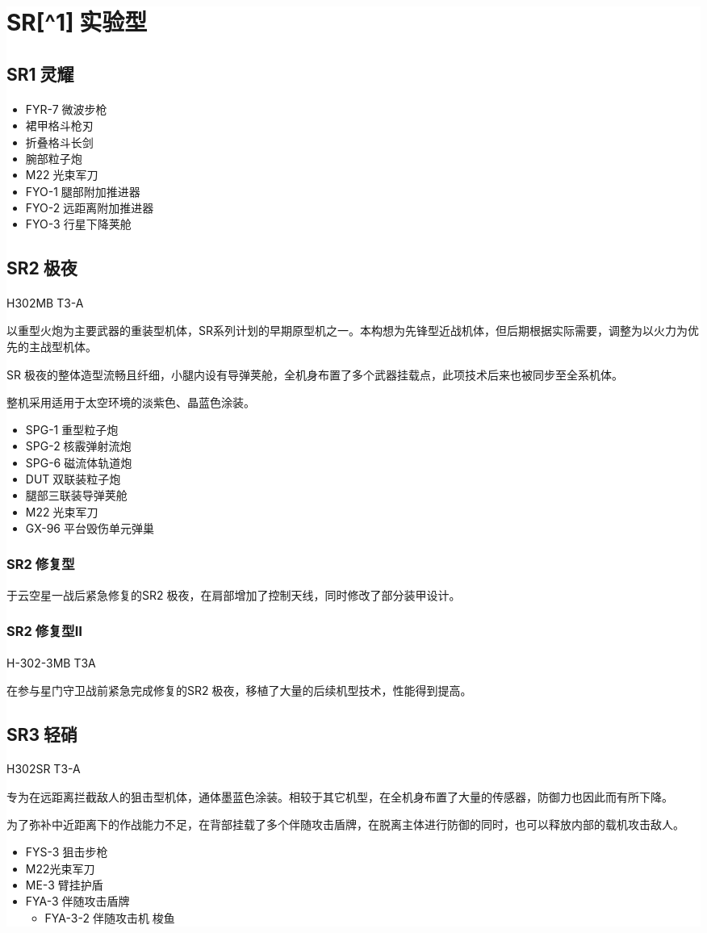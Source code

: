 # SR[^1] 实验型



## SR1 灵耀

* FYR-7 微波步枪
* 裙甲格斗枪刃
* 折叠格斗长剑
* 腕部粒子炮
* M22 光束军刀
* FYO-1 腿部附加推进器
* FYO-2 远距离附加推进器
* FYO-3 行星下降荚舱



## SR2 极夜

H302MB T3-A

以重型火炮为主要武器的重装型机体，SR系列计划的早期原型机之一。本构想为先锋型近战机体，但后期根据实际需要，调整为以火力为优先的主战型机体。

SR 极夜的整体造型流畅且纤细，小腿内设有导弹荚舱，全机身布置了多个武器挂载点，此项技术后来也被同步至全系机体。

整机采用适用于太空环境的淡紫色、晶蓝色涂装。

- SPG-1 重型粒子炮
- SPG-2 核霰弹射流炮
- SPG-6 磁流体轨道炮
- DUT 双联装粒子炮
- 腿部三联装导弹荚舱
- M22 光束军刀
- GX-96 平台毁伤单元弹巢

### SR2 修复型

于云空星一战后紧急修复的SR2 极夜，在肩部增加了控制天线，同时修改了部分装甲设计。

### SR2 修复型Ⅱ

H-302-3MB T3A

在参与星门守卫战前紧急完成修复的SR2 极夜，移植了大量的后续机型技术，性能得到提高。



## SR3 轻硝

H302SR T3-A

专为在远距离拦截敌人的狙击型机体，通体墨蓝色涂装。相较于其它机型，在全机身布置了大量的传感器，防御力也因此而有所下降。

为了弥补中近距离下的作战能力不足，在背部挂载了多个伴随攻击盾牌，在脱离主体进行防御的同时，也可以释放内部的载机攻击敌人。

* FYS-3 狙击步枪
* M22光束军刀
* ME-3 臂挂护盾
* FYA-3 伴随攻击盾牌
  * FYA-3-2 伴随攻击机 梭鱼
